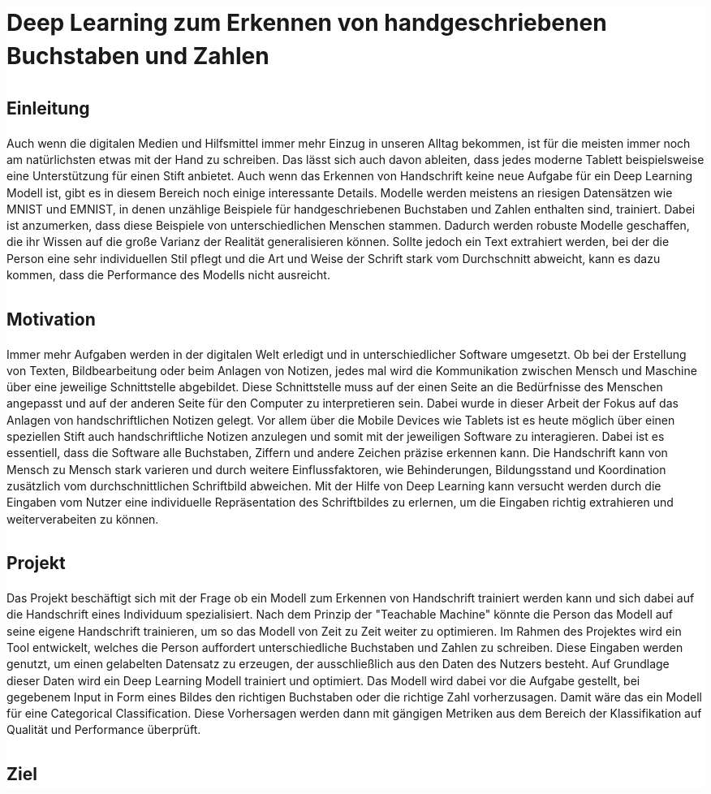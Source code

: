 # Deep Learning zum Erkennen von handgeschriebenen Buchstaben und Zahlen

## Einleitung

Auch wenn die digitalen Medien und Hilfsmittel immer mehr Einzug in unseren Alltag bekommen, ist für die meisten immer noch am natürlichsten etwas mit der Hand zu schreiben. Das lässt sich auch davon ableiten, dass jedes moderne Tablett beispielsweise eine Unterstützung für einen Stift anbietet. Auch wenn das Erkennen von Handschrift keine neue Aufgabe für ein Deep Learning Modell ist, gibt es in diesem Bereich noch einige interessante Details. Modelle werden meistens an riesigen Datensätzen wie MNIST und EMNIST, in denen unzählige Beispiele für handgeschriebenen Buchstaben und Zahlen enthalten sind, trainiert. Dabei ist anzumerken, dass diese Beispiele von unterschiedlichen Menschen stammen. Dadurch werden robuste Modelle geschaffen, die ihr Wissen auf die große Varianz der Realität generalisieren können. Sollte jedoch ein Text extrahiert werden, bei der die Person eine sehr individuellen Stil pflegt und die Art und Weise der Schrift stark vom Durchschnitt abweicht, kann es dazu kommen, dass die Performance des Modells nicht ausreicht.

## Motivation

Immer mehr Aufgaben werden in der digitalen Welt erledigt und in unterschiedlicher Software umgesetzt. Ob bei der Erstellung von Texten, Bildbearbeitung oder beim Anlagen von Notizen, jedes mal wird die Kommunikation zwischen Mensch und Maschine über eine jeweilige Schnittstelle abgebildet. Diese Schnittstelle muss auf der einen Seite an die Bedürfnisse des Menschen angepasst und auf der anderen Seite für den Computer zu interpretieren sein. Dabei wurde in dieser Arbeit der Fokus auf das Anlagen von handschriftlichen Notizen gelegt. Vor allem über die Mobile Devices wie Tablets ist es heute möglich über einen speziellen Stift auch handschriftliche Notizen anzulegen und somit mit der jeweiligen Software zu interagieren. Dabei ist es essentiell, dass die Software alle Buchstaben, Ziffern und andere Zeichen präzise erkennen kann. Die Handschrift kann von Mensch zu Mensch stark varieren und durch weitere Einflussfaktoren, wie Behinderungen, Bildungsstand und Koordination zusätzlich vom durchschnittlichen Schriftbild abweichen. Mit der Hilfe von Deep Learning kann versucht werden durch die Eingaben vom Nutzer eine individuelle Repräsentation des Schriftbildes zu erlernen, um die Eingaben richtig extrahieren und weiterverabeiten zu können.

## Projekt

Das Projekt beschäftigt sich mit der Frage ob ein Modell zum Erkennen von Handschrift trainiert werden kann und sich dabei auf die Handschrift eines Individuum spezialisiert. Nach dem Prinzip der "Teachable Machine" könnte die Person das Modell auf seine eigene Handschrift trainieren, um so das Modell von Zeit zu Zeit weiter zu optimieren. Im Rahmen des Projektes wird ein Tool entwickelt, welches die Person auffordert unterschiedliche Buchstaben und Zahlen zu schreiben. Diese Eingaben werden genutzt, um einen gelabelten Datensatz zu erzeugen, der ausschließlich aus den Daten des Nutzers besteht. Auf Grundlage dieser Daten wird ein Deep Learning Modell trainiert und optimiert. Das Modell wird dabei vor die Aufgabe gestellt, bei gegebenem Input in Form eines Bildes den richtigen Buchstaben oder die richtige Zahl vorherzusagen. Damit wäre das ein Modell für eine Categorical Classification. Diese Vorhersagen werden dann mit gängigen Metriken aus dem Bereich der Klassifikation auf Qualität und Performance überprüft.

## Ziel
